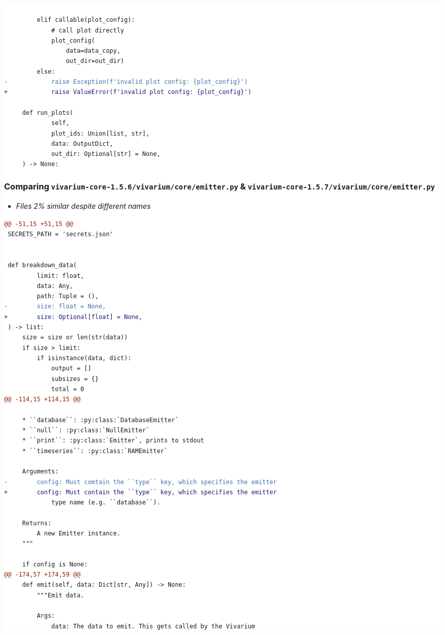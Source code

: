 ```diff
 
         elif callable(plot_config):
             # call plot directly
             plot_config(
                 data=data_copy,
                 out_dir=out_dir)
         else:
-            raise Exception(f'invalid plot config: {plot_config}')
+            raise ValueError(f'invalid plot config: {plot_config}')
 
     def run_plots(
             self,
             plot_ids: Union[list, str],
             data: OutputDict,
             out_dir: Optional[str] = None,
     ) -> None:
```

### Comparing `vivarium-core-1.5.6/vivarium/core/emitter.py` & `vivarium-core-1.5.7/vivarium/core/emitter.py`

 * *Files 2% similar despite different names*

```diff
@@ -51,15 +51,15 @@
 SECRETS_PATH = 'secrets.json'
 
 
 def breakdown_data(
         limit: float,
         data: Any,
         path: Tuple = (),
-        size: float = None,
+        size: Optional[float] = None,
 ) -> list:
     size = size or len(str(data))
     if size > limit:
         if isinstance(data, dict):
             output = []
             subsizes = {}
             total = 0
@@ -114,15 +114,15 @@
 
     * ``database``: :py:class:`DatabaseEmitter`
     * ``null``: :py:class:`NullEmitter`
     * ``print``: :py:class:`Emitter`, prints to stdout
     * ``timeseries``: :py:class:`RAMEmitter`
 
     Arguments:
-        config: Must comtain the ``type`` key, which specifies the emitter
+        config: Must contain the ``type`` key, which specifies the emitter
             type name (e.g. ``database``).
 
     Returns:
         A new Emitter instance.
     """
 
     if config is None:
@@ -174,57 +174,59 @@
     def emit(self, data: Dict[str, Any]) -> None:
         """Emit data.
 
         Args:
             data: The data to emit. This gets called by the Vivarium
```